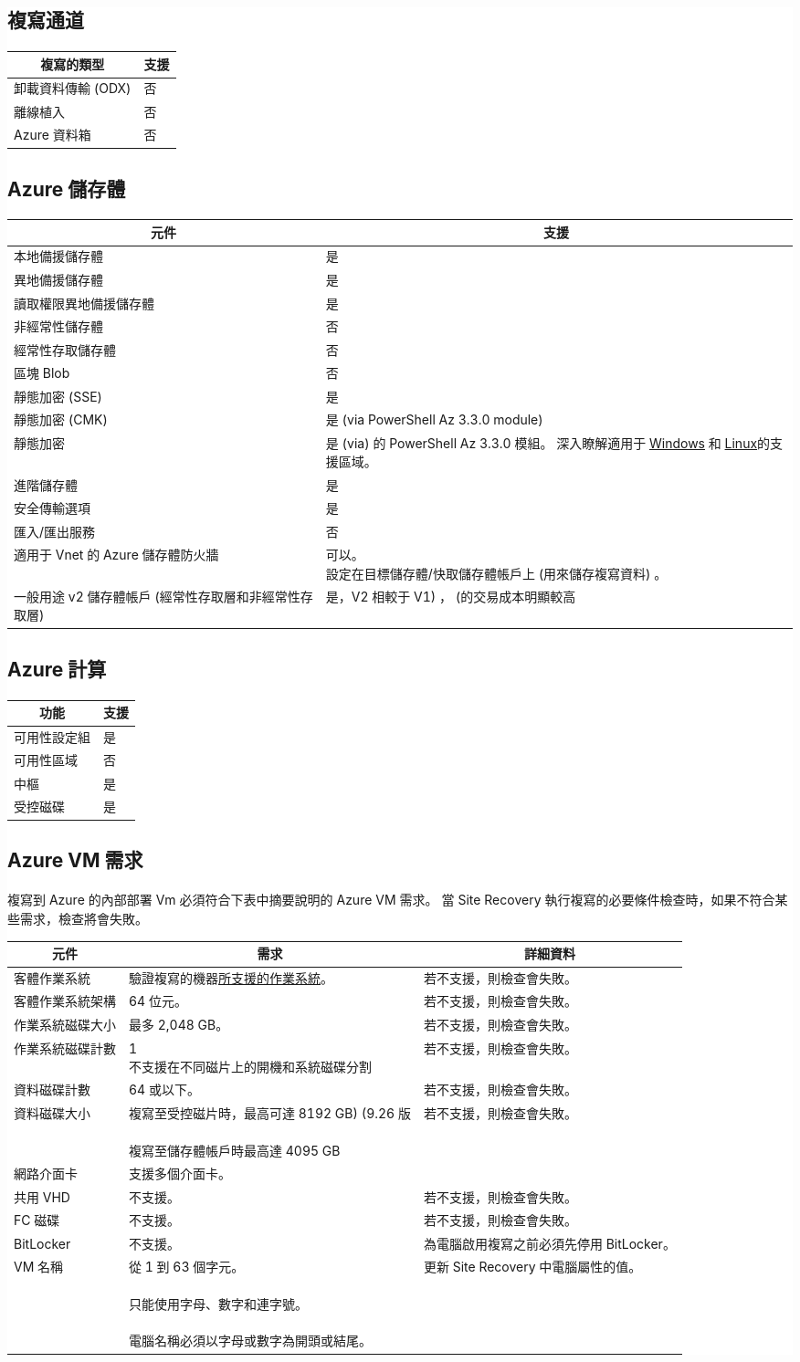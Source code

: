 ## <a name="replication-channels"></a>複寫通道

|**複寫的類型**   |**支援**  |
|---------|---------|
|卸載資料傳輸 (ODX)     |       否  |
|離線植入        |   否      |
| Azure 資料箱 | 否

## <a name="azure-storage"></a>Azure 儲存體

**元件** | **支援**
--- | ---
本地備援儲存體 | 是
異地備援儲存體 | 是
讀取權限異地備援儲存體 | 是
非經常性儲存體 | 否
經常性存取儲存體| 否
區塊 Blob | 否
靜態加密 (SSE) | 是
靜態加密 (CMK) | 是 (via PowerShell Az 3.3.0 module) 
靜態加密 | 是 (via) 的 PowerShell Az 3.3.0 模組。 深入瞭解適用于 [Windows](../virtual-machines/windows/disk-encryption.md) 和 [Linux](../virtual-machines/linux/disk-encryption.md)的支援區域。
進階儲存體 | 是
安全傳輸選項 | 是
匯入/匯出服務 | 否
適用于 Vnet 的 Azure 儲存體防火牆 | 可以。<br/> 設定在目標儲存體/快取儲存體帳戶上 (用來儲存複寫資料) 。
一般用途 v2 儲存體帳戶 (經常性存取層和非經常性存取層)  | 是，V2 相較于 V1) ， (的交易成本明顯較高

## <a name="azure-compute"></a>Azure 計算

**功能** | **支援**
--- | ---
可用性設定組 | 是
可用性區域 | 否
中樞 | 是
受控磁碟 | 是

## <a name="azure-vm-requirements"></a>Azure VM 需求

複寫到 Azure 的內部部署 Vm 必須符合下表中摘要說明的 Azure VM 需求。 當 Site Recovery 執行複寫的必要條件檢查時，如果不符合某些需求，檢查將會失敗。

**元件** | **需求** | **詳細資料**
--- | --- | ---
客體作業系統 | 驗證複寫的機器[所支援的作業系統](#replicated-machines)。 | 若不支援，則檢查會失敗。
客體作業系統架構 | 64 位元。 | 若不支援，則檢查會失敗。
作業系統磁碟大小 | 最多 2,048 GB。 | 若不支援，則檢查會失敗。
作業系統磁碟計數 | 1 </br> 不支援在不同磁片上的開機和系統磁碟分割 | 若不支援，則檢查會失敗。
資料磁碟計數 | 64 或以下。 | 若不支援，則檢查會失敗。
資料磁碟大小 | 複寫至受控磁片時，最高可達 8192 GB)  (9.26 版<br></br>複寫至儲存體帳戶時最高達 4095 GB| 若不支援，則檢查會失敗。
網路介面卡 | 支援多個介面卡。 |
共用 VHD | 不支援。 | 若不支援，則檢查會失敗。
FC 磁碟 | 不支援。 | 若不支援，則檢查會失敗。
BitLocker | 不支援。 | 為電腦啟用複寫之前必須先停用 BitLocker。 |
VM 名稱 | 從 1 到 63 個字元。<br/><br/> 只能使用字母、數字和連字號。<br/><br/> 電腦名稱必須以字母或數字為開頭或結尾。 |  更新 Site Recovery 中電腦屬性的值。
